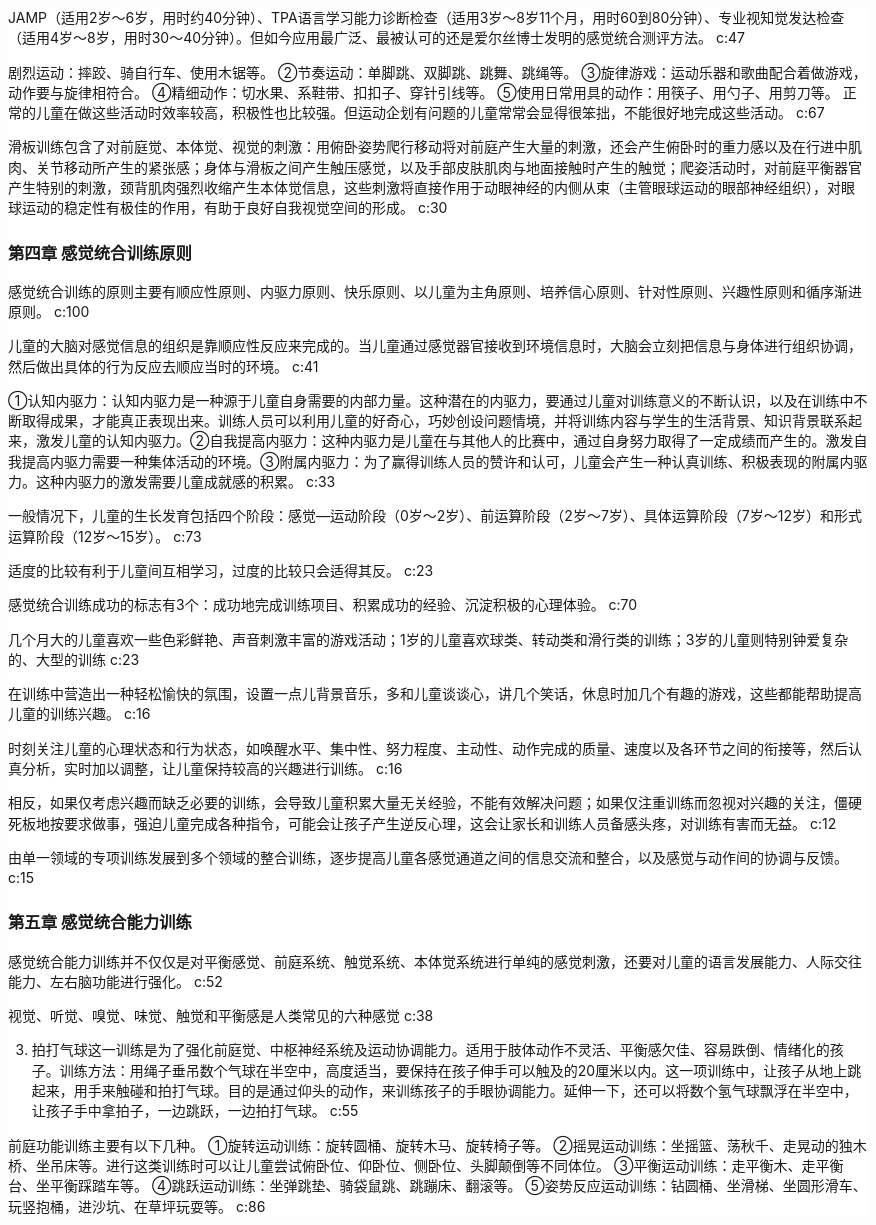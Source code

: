 JAMP（适用2岁～6岁，用时约40分钟）、TPA语言学习能力诊断检查（适用3岁～8岁11个月，用时60到80分钟）、专业视知觉发达检查（适用4岁～8岁，用时30～40分钟）。但如今应用最广泛、最被认可的还是爱尔丝博士发明的感觉统合测评方法。 c:47

剧烈运动：摔跤、骑自行车、使用木锯等。
②节奏运动：单脚跳、双脚跳、跳舞、跳绳等。
③旋律游戏：运动乐器和歌曲配合着做游戏，动作要与旋律相符合。
④精细动作：切水果、系鞋带、扣扣子、穿针引线等。
⑤使用日常用具的动作：用筷子、用勺子、用剪刀等。
正常的儿童在做这些活动时效率较高，积极性也比较强。但运动企划有问题的儿童常常会显得很笨拙，不能很好地完成这些活动。
 c:67

滑板训练包含了对前庭觉、本体觉、视觉的刺激：用俯卧姿势爬行移动将对前庭产生大量的刺激，还会产生俯卧时的重力感以及在行进中肌肉、关节移动所产生的紧张感；身体与滑板之间产生触压感觉，以及手部皮肤肌肉与地面接触时产生的触觉；爬姿活动时，对前庭平衡器官产生特别的刺激，颈背肌肉强烈收缩产生本体觉信息，这些刺激将直接作用于动眼神经的内侧从束（主管眼球运动的眼部神经组织），对眼球运动的稳定性有极佳的作用，有助于良好自我视觉空间的形成。 c:30

### 第四章 感觉统合训练原则

感觉统合训练的原则主要有顺应性原则、内驱力原则、快乐原则、以儿童为主角原则、培养信心原则、针对性原则、兴趣性原则和循序渐进原则。 c:100

儿童的大脑对感觉信息的组织是靠顺应性反应来完成的。当儿童通过感觉器官接收到环境信息时，大脑会立刻把信息与身体进行组织协调，然后做出具体的行为反应去顺应当时的环境。 c:41

①认知内驱力：认知内驱力是一种源于儿童自身需要的内部力量。这种潜在的内驱力，要通过儿童对训练意义的不断认识，以及在训练中不断取得成果，才能真正表现出来。训练人员可以利用儿童的好奇心，巧妙创设问题情境，并将训练内容与学生的生活背景、知识背景联系起来，激发儿童的认知内驱力。②自我提高内驱力：这种内驱力是儿童在与其他人的比赛中，通过自身努力取得了一定成绩而产生的。激发自我提高内驱力需要一种集体活动的环境。③附属内驱力：为了赢得训练人员的赞许和认可，儿童会产生一种认真训练、积极表现的附属内驱力。这种内驱力的激发需要儿童成就感的积累。 c:33

一般情况下，儿童的生长发育包括四个阶段：感觉—运动阶段（0岁～2岁）、前运算阶段（2岁～7岁）、具体运算阶段（7岁～12岁）和形式运算阶段（12岁～15岁）。 c:73

适度的比较有利于儿童间互相学习，过度的比较只会适得其反。 c:23

感觉统合训练成功的标志有3个：成功地完成训练项目、积累成功的经验、沉淀积极的心理体验。 c:70

几个月大的儿童喜欢一些色彩鲜艳、声音刺激丰富的游戏活动；1岁的儿童喜欢球类、转动类和滑行类的训练；3岁的儿童则特别钟爱复杂的、大型的训练 c:23

在训练中营造出一种轻松愉快的氛围，设置一点儿背景音乐，多和儿童谈谈心，讲几个笑话，休息时加几个有趣的游戏，这些都能帮助提高儿童的训练兴趣。 c:16

时刻关注儿童的心理状态和行为状态，如唤醒水平、集中性、努力程度、主动性、动作完成的质量、速度以及各环节之间的衔接等，然后认真分析，实时加以调整，让儿童保持较高的兴趣进行训练。 c:16

相反，如果仅考虑兴趣而缺乏必要的训练，会导致儿童积累大量无关经验，不能有效解决问题；如果仅注重训练而忽视对兴趣的关注，僵硬死板地按要求做事，强迫儿童完成各种指令，可能会让孩子产生逆反心理，这会让家长和训练人员备感头疼，对训练有害而无益。 c:12

由单一领域的专项训练发展到多个领域的整合训练，逐步提高儿童各感觉通道之间的信息交流和整合，以及感觉与动作间的协调与反馈。 c:15

### 第五章 感觉统合能力训练

感觉统合能力训练并不仅仅是对平衡感觉、前庭系统、触觉系统、本体觉系统进行单纯的感觉刺激，还要对儿童的语言发展能力、人际交往能力、左右脑功能进行强化。 c:52

视觉、听觉、嗅觉、味觉、触觉和平衡感是人类常见的六种感觉 c:38

3. 拍打气球这一训练是为了强化前庭觉、中枢神经系统及运动协调能力。适用于肢体动作不灵活、平衡感欠佳、容易跌倒、情绪化的孩子。训练方法：用绳子垂吊数个气球在半空中，高度适当，要保持在孩子伸手可以触及的20厘米以内。这一项训练中，让孩子从地上跳起来，用手来触碰和拍打气球。目的是通过仰头的动作，来训练孩子的手眼协调能力。延伸一下，还可以将数个氢气球飘浮在半空中，让孩子手中拿拍子，一边跳跃，一边拍打气球。 c:55

前庭功能训练主要有以下几种。
①旋转运动训练：旋转圆桶、旋转木马、旋转椅子等。
②摇晃运动训练：坐摇篮、荡秋千、走晃动的独木桥、坐吊床等。进行这类训练时可以让儿童尝试俯卧位、仰卧位、侧卧位、头脚颠倒等不同体位。
③平衡运动训练：走平衡木、走平衡台、坐平衡踩踏车等。
④跳跃运动训练：坐弹跳垫、骑袋鼠跳、跳蹦床、翻滚等。
⑤姿势反应运动训练：钻圆桶、坐滑梯、坐圆形滑车、玩竖抱桶，进沙坑、在草坪玩耍等。
 c:86
